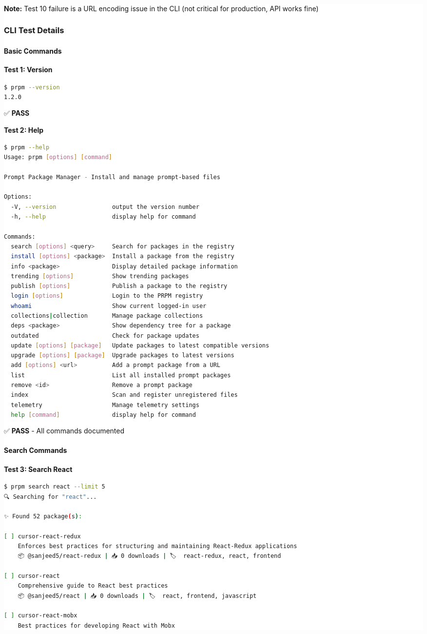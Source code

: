 **Note:** Test 10 failure is a URL encoding issue in the CLI (not critical for production, API works fine)

### CLI Test Details

#### Basic Commands

**Test 1: Version**
```bash
$ prpm --version
1.2.0
```
✅ **PASS**

**Test 2: Help**
```bash
$ prpm --help
Usage: prpm [options] [command]

Prompt Package Manager - Install and manage prompt-based files

Options:
  -V, --version                output the version number
  -h, --help                   display help for command

Commands:
  search [options] <query>     Search for packages in the registry
  install [options] <package>  Install a package from the registry
  info <package>               Display detailed package information
  trending [options]           Show trending packages
  publish [options]            Publish a package to the registry
  login [options]              Login to the PRPM registry
  whoami                       Show current logged-in user
  collections|collection       Manage package collections
  deps <package>               Show dependency tree for a package
  outdated                     Check for package updates
  update [options] [package]   Update packages to latest compatible versions
  upgrade [options] [package]  Upgrade packages to latest versions
  add [options] <url>          Add a prompt package from a URL
  list                         List all installed prompt packages
  remove <id>                  Remove a prompt package
  index                        Scan and register unregistered files
  telemetry                    Manage telemetry settings
  help [command]               display help for command
```
✅ **PASS** - All commands documented

#### Search Commands

**Test 3: Search React**
```bash
$ prpm search react --limit 5
🔍 Searching for "react"...

✨ Found 52 package(s):

[ ] cursor-react-redux
    Enforces best practices for structuring and maintaining React-Redux applications
    📦 @sanjeed5/react-redux | 📥 0 downloads | 🏷️  react-redux, react, frontend

[ ] cursor-react
    Comprehensive guide to React best practices
    📦 @sanjeed5/react | 📥 0 downloads | 🏷️  react, frontend, javascript

[ ] cursor-react-mobx
    Best practices for developing React with Mobx
```